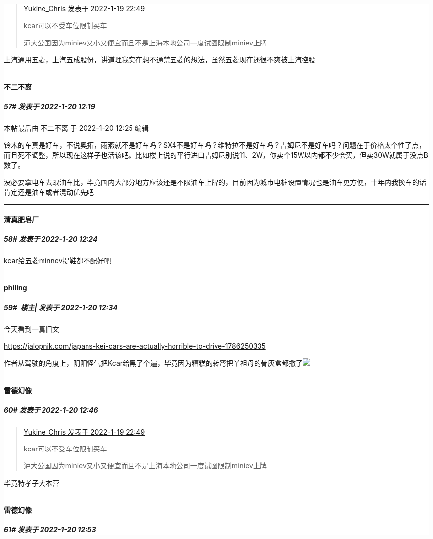 <blockquote><a href="httphttps://bbs.saraba1st.com/2b/forum.php?mod=redirect&amp;goto=findpost&amp;pid=54357788&amp;ptid=2048293" target="_blank">Yukine_Chris 发表于 2022-1-19 22:49</a>

kcar可以不受车位限制买车

沪大公国因为miniev又小又便宜而且不是上海本地公司一度试图限制miniev上牌</blockquote>
上汽通用五菱，上汽五成股份，讲道理我实在想不通禁五菱的想法，虽然五菱现在还很不爽被上汽控股

*****

####  不二不离  
##### 57#       发表于 2022-1-20 12:19

 本帖最后由 不二不离 于 2022-1-20 12:25 编辑 

铃木的车真是好车，不说奥拓，雨燕就不是好车吗？SX4不是好车吗？维特拉不是好车吗？吉姆尼不是好车吗？问题在于价格太个性了点，而且死不调整，所以现在这样子也活该吧。比如楼上说的平行进口吉姆尼别说11、2W，你卖个15W以内都不少会买，但卖30W就属于没点B数了。

没必要拿电车去跟油车比，毕竟国内大部分地方应该还是不限油车上牌的，目前因为城市电桩设置情况也是油车更方便，十年内我换车的话肯定还是油车或者混动优先吧

*****

####  清真肥皂厂  
##### 58#       发表于 2022-1-20 12:24

kcar给五菱minnev提鞋都不配好吧

*****

####  philing  
##### 59#         楼主| 发表于 2022-1-20 12:34

今天看到一篇旧文

https://jalopnik.com/japans-kei-cars-are-actually-horrible-to-drive-1786250335

作者从驾驶的角度上，阴阳怪气把Kcar给黑了个遍，毕竟因为糟糕的转弯把丫祖母的骨灰盒都撒了<img src="https://static.saraba1st.com/image/smiley/face2017/117.png" referrerpolicy="no-referrer">

*****

####  雷德幻像  
##### 60#       发表于 2022-1-20 12:46

<blockquote><a href="httphttps://bbs.saraba1st.com/2b/forum.php?mod=redirect&amp;goto=findpost&amp;pid=54357788&amp;ptid=2048293" target="_blank">Yukine_Chris 发表于 2022-1-19 22:49</a>

kcar可以不受车位限制买车

沪大公国因为miniev又小又便宜而且不是上海本地公司一度试图限制miniev上牌</blockquote>
毕竟特孝子大本营



*****

####  雷德幻像  
##### 61#       发表于 2022-1-20 12:53
